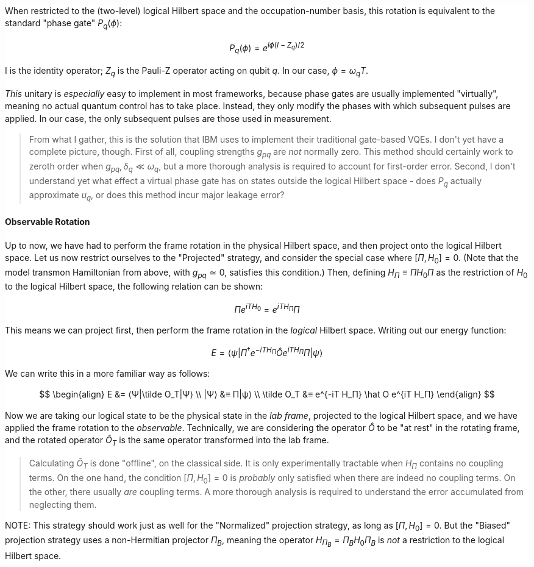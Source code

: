 When restricted to the (two-level) logical Hilbert space and the occupation-number basis,
    this rotation is equivalent to the standard "phase gate" $P_q(ϕ)$:

$$ P_q(ϕ) = e^{iϕ(I-Z_q)/2} $$

I is the identity operator; $Z_q$ is the Pauli-Z operator acting on qubit $q$.
In our case, $ϕ=ω_q T$.

_This_ unitary is _especially_ easy to implement in most frameworks,
    because phase gates are usually implemented "virtually",
    meaning no actual quantum control has to take place.
Instead, they only modify the phases with which subsequent pulses are applied.
In our case, the only subsequent pulses are those used in measurement.

> From what I gather,
>   this is the solution that IBM uses to implement their traditional gate-based VQEs.
> I don't yet have a complete picture, though.
> First of all, coupling strengths $g_{pq}$ are _not_ normally zero.
> This method should certainly work to zeroth order when $g_{pq}, δ_q \ll ω_q$,
>     but a more thorough analysis is required to account for first-order error.
> Second, I don't understand yet what effect a virtual phase gate has on states outside the logical Hilbert space -
>     does $P_q$ actually approximate $u_q$, or does this method incur major leakage error?

#### Observable Rotation

Up to now, we have had to perform the frame rotation in the physical Hilbert space,
    and then project onto the logical Hilbert space.
Let us now restrict ourselves to the "Projected" strategy,
    and consider the special case where $[Π, H_0]=0$.
(Note that the model transmon Hamiltonian from above, with $g_{pq}≃0$, satisfies this condition.)
Then, defining $H_Π ≡ Π H_0 Π$ as the restriction of $H_0$ to the logical Hilbert space,
    the following relation can be shown:

$$ Π e^{iT H_0} = e^{iT H_Π} Π $$

This means we can project first, then perform the frame rotation in the _logical_ Hilbert space.
Writing out our energy function:

$$ E = ⟨ψ| Π^\dagger e^{-iT H_Π} \hat O e^{iT H_Π} Π |ψ⟩ $$

We can write this in a more familiar way as follows:

$$ \begin{align}
E &= ⟨Ψ|\tilde O_T|Ψ⟩ \\
|Ψ⟩ &≡ Π|ψ⟩ \\
\tilde O_T &≡ e^{-iT H_Π} \hat O e^{iT H_Π}
\end{align} $$

Now we are taking our logical state to be the physical state in the _lab frame_,
    projected to the logical Hilbert space,
    and we have applied the frame rotation to the _observable_.
Technically, we are considering the operator $\hat O$ to be "at rest" in the rotating frame,
    and the rotated operator $\tilde O_T$ is the same operator transformed into the lab frame.

> Calculating $\tilde O_T$ is done "offline", on the classical side.
> It is only experimentally tractable when $H_Π$ contains no coupling terms.
> On the one hand, the condition $[Π, H_0]=0$ is _probably_ only satisfied when there are indeed no coupling terms.
> On the other, there usually _are_ coupling terms.
> A more thorough analysis is required to understand the error accumulated from neglecting them.

NOTE: This strategy should work just as well for the "Normalized" projection strategy,
    as long as $[Π, H_0]=0$.
But the "Biased" projection strategy uses a non-Hermitian projector $Π_B$,
    meaning the operator $H_{Π_B} = Π_B H_0 Π_B$ is _not_ a restriction to the logical Hilbert space.

